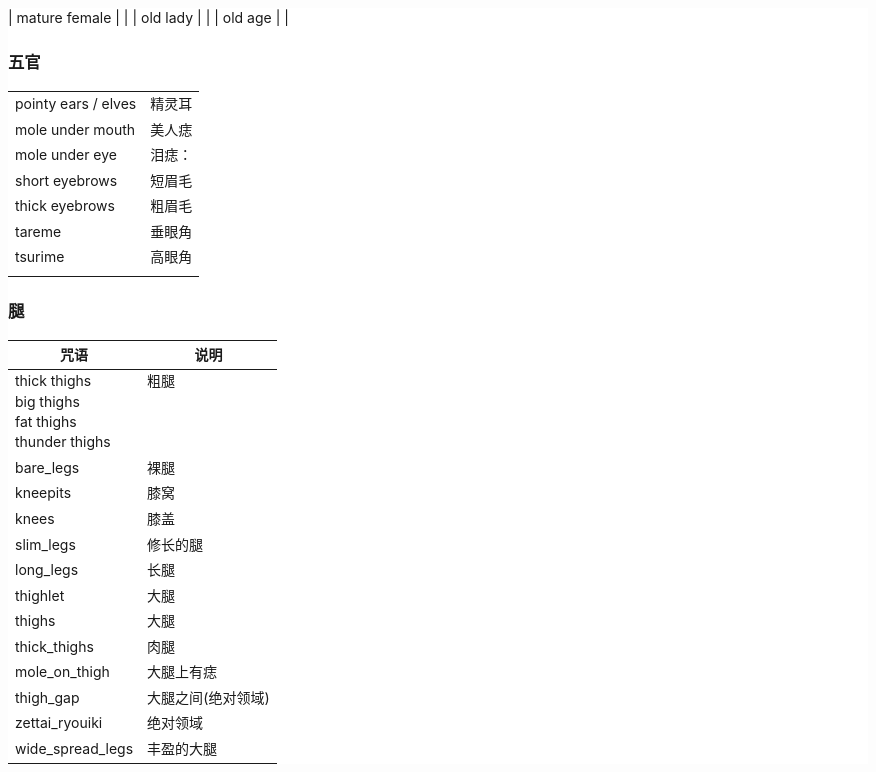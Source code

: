 | mature female |      |
| old lady      |      |
| old age       |      |



### 五官

|                     |     |
| ------------------- | --- |
| pointy ears / elves | 精灵耳 |
| mole under mouth    | 美人痣 |
| mole under eye      | 泪痣： |
| short eyebrows      | 短眉毛 |
| thick eyebrows      | 粗眉毛 |
| tareme              | 垂眼角 |
| tsurime             | 高眼角 |
|                     |     |



### 腿

| 咒语                                                         | 说明               |
| ------------------------------------------------------------ | ------------------ |
| thick thighs<br />big thighs<br/>fat thighs<br/>thunder thighs | 粗腿               |
| bare_legs                                                    | 裸腿               |
| kneepits                                                     | 膝窝               |
| knees                                                        | 膝盖               |
| slim_legs                                                    | 修长的腿           |
| long_legs                                                    | 长腿               |
| thighlet                                                     | 大腿               |
| thighs                                                       | 大腿               |
| thick_thighs                                                 | 肉腿               |
| mole_on_thigh                                                | 大腿上有痣         |
| thigh_gap                                                    | 大腿之间(绝对领域) |
| zettai_ryouiki                                               | 绝对领域           |
| wide_spread_legs                                             | 丰盈的大腿         |
